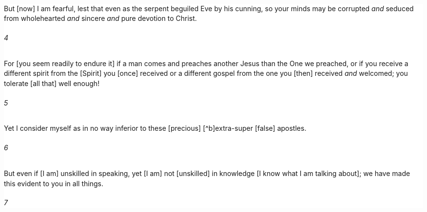 But [now] I am fearful, lest that even as the serpent beguiled Eve by his cunning, so your minds may be corrupted _and_ seduced from wholehearted _and_ sincere _and_ pure devotion to Christ. 













###### 4 






For [you seem readily to endure it] if a man comes and preaches another Jesus than the One we preached, or if you receive a different spirit from the [Spirit] you [once] received or a different gospel from the one you [then] received _and_ welcomed; you tolerate [all that] well enough! 













###### 5 






Yet I consider myself as in no way inferior to these [precious] [^b]extra-super [false] apostles. 













###### 6 






But even if [I am] unskilled in speaking, yet [I am] not [unskilled] in knowledge [I know what I am talking about]; we have made this evident to you in all things. 













###### 7 

